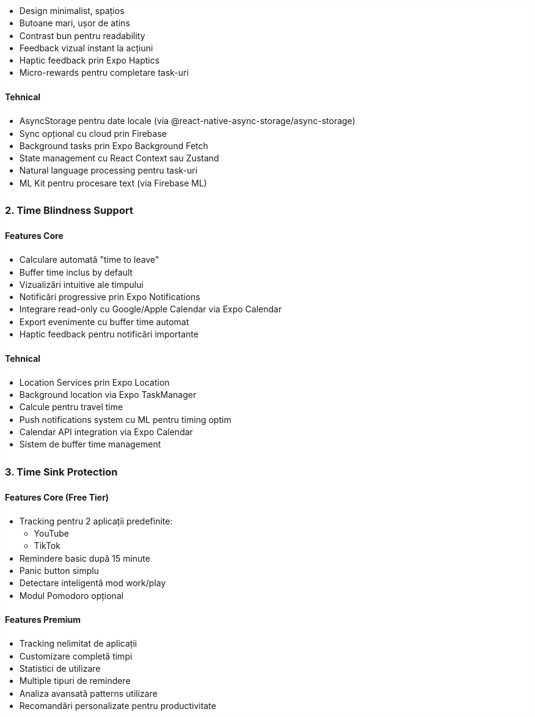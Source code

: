 - Design minimalist, spațios
- Butoane mari, ușor de atins
- Contrast bun pentru readability
- Feedback vizual instant la acțiuni
- Haptic feedback prin Expo Haptics
- Micro-rewards pentru completare task-uri

#### Tehnical

- AsyncStorage pentru date locale (via @react-native-async-storage/async-storage)
- Sync opțional cu cloud prin Firebase
- Background tasks prin Expo Background Fetch
- State management cu React Context sau Zustand
- Natural language processing pentru task-uri
- ML Kit pentru procesare text (via Firebase ML)

### 2. Time Blindness Support

#### Features Core

- Calculare automată "time to leave"
- Buffer time inclus by default
- Vizualizări intuitive ale timpului
- Notificări progressive prin Expo Notifications
- Integrare read-only cu Google/Apple Calendar via Expo Calendar
- Export evenimente cu buffer time automat
- Haptic feedback pentru notificări importante

#### Tehnical

- Location Services prin Expo Location
- Background location via Expo TaskManager
- Calcule pentru travel time
- Push notifications system cu ML pentru timing optim
- Calendar API integration via Expo Calendar
- Sistem de buffer time management

### 3. Time Sink Protection

#### Features Core (Free Tier)

- Tracking pentru 2 aplicații predefinite:
  - YouTube
  - TikTok
- Remindere basic după 15 minute
- Panic button simplu
- Detectare inteligentă mod work/play
- Modul Pomodoro opțional

#### Features Premium

- Tracking nelimitat de aplicații
- Customizare completă timpi
- Statistici de utilizare
- Multiple tipuri de remindere
- Analiza avansată patterns utilizare
- Recomandări personalizate pentru productivitate
